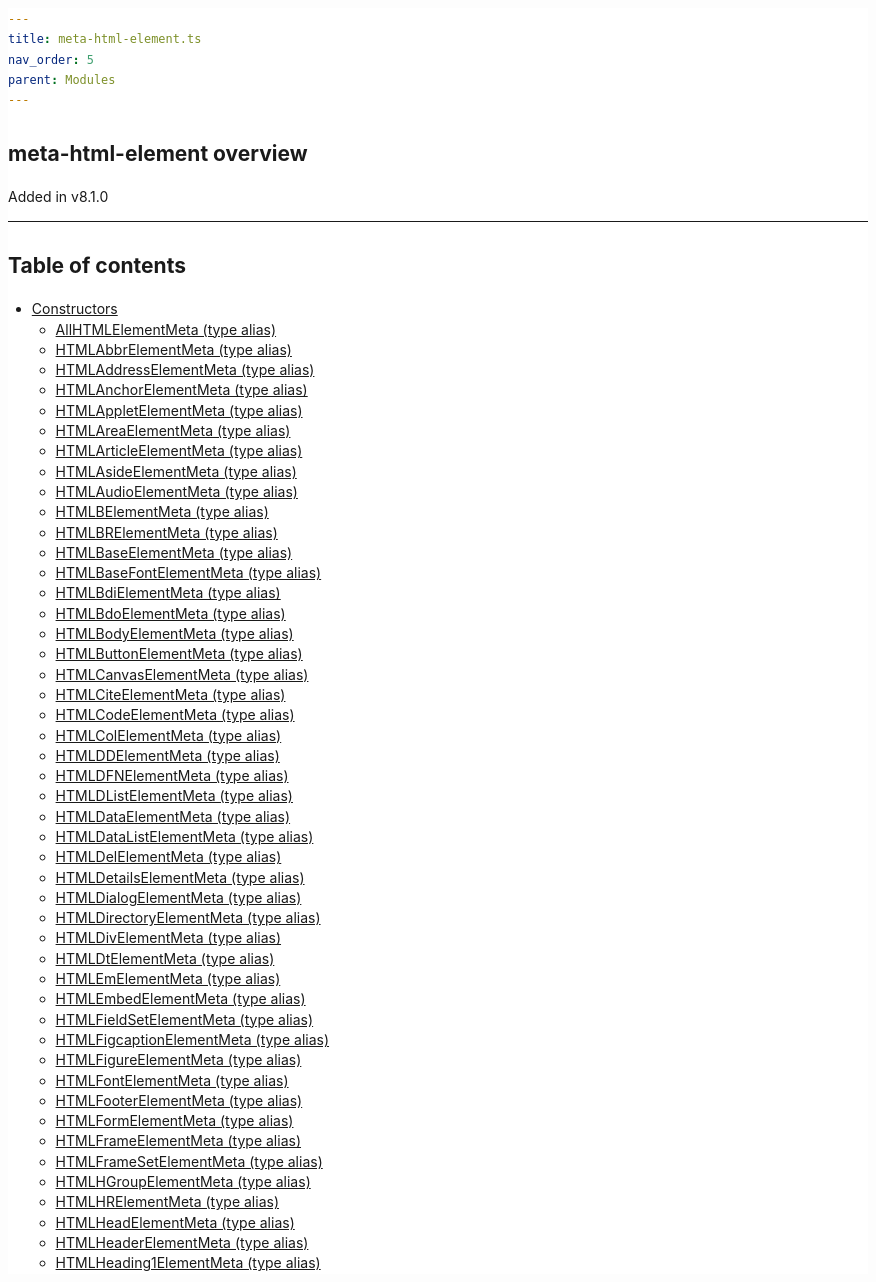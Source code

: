 ```yaml
---
title: meta-html-element.ts
nav_order: 5
parent: Modules
---
```


## meta-html-element overview

Added in v8.1.0

---

<h2 class="text-delta">Table of contents</h2>

- [Constructors](#constructors)
  - [AllHTMLElementMeta (type alias)](#allhtmlelementmeta-type-alias)
  - [HTMLAbbrElementMeta (type alias)](#htmlabbrelementmeta-type-alias)
  - [HTMLAddressElementMeta (type alias)](#htmladdresselementmeta-type-alias)
  - [HTMLAnchorElementMeta (type alias)](#htmlanchorelementmeta-type-alias)
  - [HTMLAppletElementMeta (type alias)](#htmlappletelementmeta-type-alias)
  - [HTMLAreaElementMeta (type alias)](#htmlareaelementmeta-type-alias)
  - [HTMLArticleElementMeta (type alias)](#htmlarticleelementmeta-type-alias)
  - [HTMLAsideElementMeta (type alias)](#htmlasideelementmeta-type-alias)
  - [HTMLAudioElementMeta (type alias)](#htmlaudioelementmeta-type-alias)
  - [HTMLBElementMeta (type alias)](#htmlbelementmeta-type-alias)
  - [HTMLBRElementMeta (type alias)](#htmlbrelementmeta-type-alias)
  - [HTMLBaseElementMeta (type alias)](#htmlbaseelementmeta-type-alias)
  - [HTMLBaseFontElementMeta (type alias)](#htmlbasefontelementmeta-type-alias)
  - [HTMLBdiElementMeta (type alias)](#htmlbdielementmeta-type-alias)
  - [HTMLBdoElementMeta (type alias)](#htmlbdoelementmeta-type-alias)
  - [HTMLBodyElementMeta (type alias)](#htmlbodyelementmeta-type-alias)
  - [HTMLButtonElementMeta (type alias)](#htmlbuttonelementmeta-type-alias)
  - [HTMLCanvasElementMeta (type alias)](#htmlcanvaselementmeta-type-alias)
  - [HTMLCiteElementMeta (type alias)](#htmlciteelementmeta-type-alias)
  - [HTMLCodeElementMeta (type alias)](#htmlcodeelementmeta-type-alias)
  - [HTMLColElementMeta (type alias)](#htmlcolelementmeta-type-alias)
  - [HTMLDDElementMeta (type alias)](#htmlddelementmeta-type-alias)
  - [HTMLDFNElementMeta (type alias)](#htmldfnelementmeta-type-alias)
  - [HTMLDListElementMeta (type alias)](#htmldlistelementmeta-type-alias)
  - [HTMLDataElementMeta (type alias)](#htmldataelementmeta-type-alias)
  - [HTMLDataListElementMeta (type alias)](#htmldatalistelementmeta-type-alias)
  - [HTMLDelElementMeta (type alias)](#htmldelelementmeta-type-alias)
  - [HTMLDetailsElementMeta (type alias)](#htmldetailselementmeta-type-alias)
  - [HTMLDialogElementMeta (type alias)](#htmldialogelementmeta-type-alias)
  - [HTMLDirectoryElementMeta (type alias)](#htmldirectoryelementmeta-type-alias)
  - [HTMLDivElementMeta (type alias)](#htmldivelementmeta-type-alias)
  - [HTMLDtElementMeta (type alias)](#htmldtelementmeta-type-alias)
  - [HTMLEmElementMeta (type alias)](#htmlemelementmeta-type-alias)
  - [HTMLEmbedElementMeta (type alias)](#htmlembedelementmeta-type-alias)
  - [HTMLFieldSetElementMeta (type alias)](#htmlfieldsetelementmeta-type-alias)
  - [HTMLFigcaptionElementMeta (type alias)](#htmlfigcaptionelementmeta-type-alias)
  - [HTMLFigureElementMeta (type alias)](#htmlfigureelementmeta-type-alias)
  - [HTMLFontElementMeta (type alias)](#htmlfontelementmeta-type-alias)
  - [HTMLFooterElementMeta (type alias)](#htmlfooterelementmeta-type-alias)
  - [HTMLFormElementMeta (type alias)](#htmlformelementmeta-type-alias)
  - [HTMLFrameElementMeta (type alias)](#htmlframeelementmeta-type-alias)
  - [HTMLFrameSetElementMeta (type alias)](#htmlframesetelementmeta-type-alias)
  - [HTMLHGroupElementMeta (type alias)](#htmlhgroupelementmeta-type-alias)
  - [HTMLHRElementMeta (type alias)](#htmlhrelementmeta-type-alias)
  - [HTMLHeadElementMeta (type alias)](#htmlheadelementmeta-type-alias)
  - [HTMLHeaderElementMeta (type alias)](#htmlheaderelementmeta-type-alias)
  - [HTMLHeading1ElementMeta (type alias)](#htmlheading1elementmeta-type-alias)